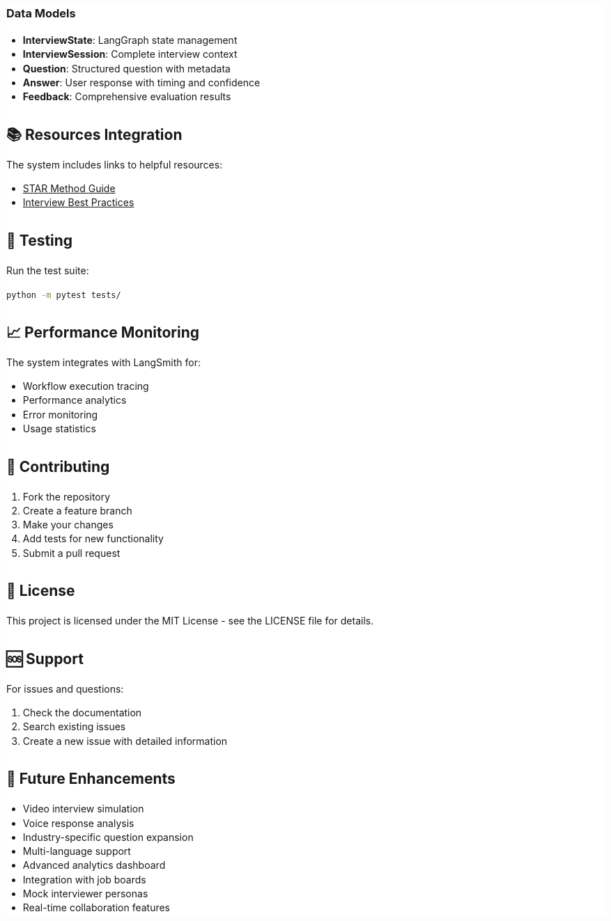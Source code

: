 ### Data Models
- **InterviewState**: LangGraph state management
- **InterviewSession**: Complete interview context
- **Question**: Structured question with metadata
- **Answer**: User response with timing and confidence
- **Feedback**: Comprehensive evaluation results

## 📚 Resources Integration

The system includes links to helpful resources:
- [STAR Method Guide](https://www.thebalancemoney.com/what-is-the-star-interview-response-technique-2061629)
- [Interview Best Practices](https://www.thebalancemoney.com/top-job-interview-questions-2061228)

## 🧪 Testing

Run the test suite:
```bash
python -m pytest tests/
```

## 📈 Performance Monitoring

The system integrates with LangSmith for:
- Workflow execution tracing
- Performance analytics
- Error monitoring
- Usage statistics

## 🤝 Contributing

1. Fork the repository
2. Create a feature branch
3. Make your changes
4. Add tests for new functionality
5. Submit a pull request

## 📄 License

This project is licensed under the MIT License - see the LICENSE file for details.

## 🆘 Support

For issues and questions:
1. Check the documentation
2. Search existing issues
3. Create a new issue with detailed information

## 🔮 Future Enhancements

- Video interview simulation
- Voice response analysis
- Industry-specific question expansion
- Multi-language support
- Advanced analytics dashboard
- Integration with job boards
- Mock interviewer personas
- Real-time collaboration features